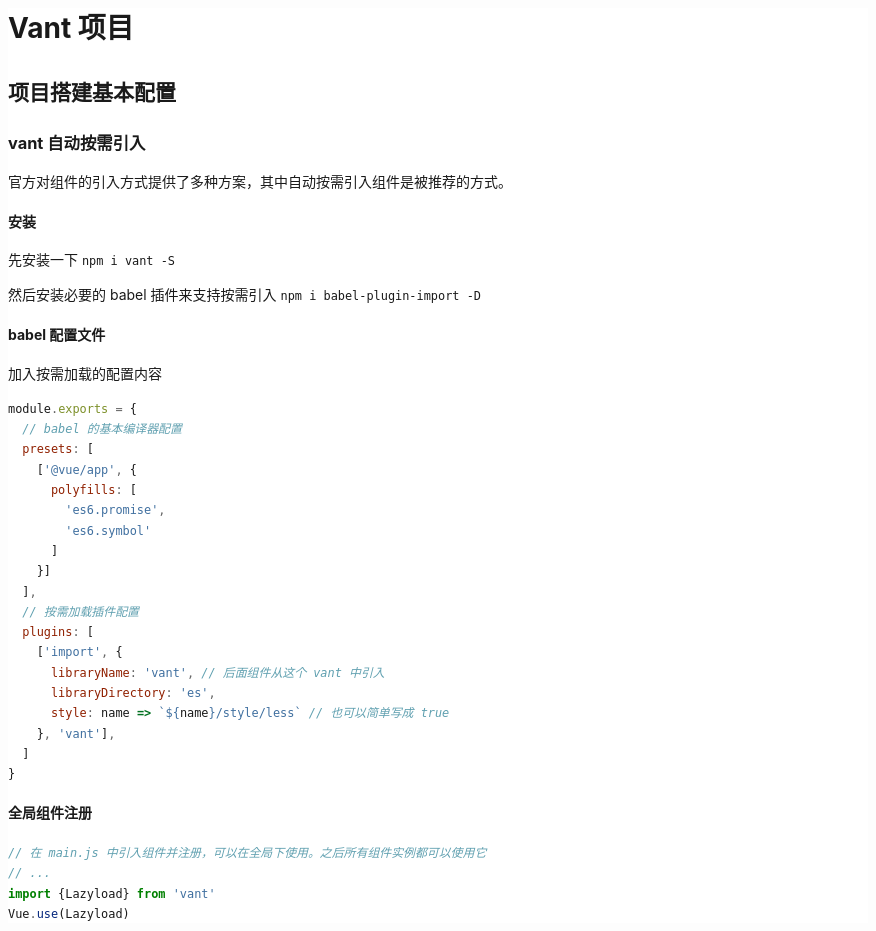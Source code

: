 # Vant 项目

## 项目搭建基本配置

### vant 自动按需引入

官方对组件的引入方式提供了多种方案，其中自动按需引入组件是被推荐的方式。



#### 安装

先安装一下 `npm i vant -S`

然后安装必要的 babel 插件来支持按需引入 `npm i babel-plugin-import -D`



#### babel 配置文件

加入按需加载的配置内容

```javascript
module.exports = {
  // babel 的基本编译器配置
  presets: [
    ['@vue/app', {
      polyfills: [
        'es6.promise',
        'es6.symbol'
      ]
    }]
  ],
  // 按需加载插件配置
  plugins: [
    ['import', {
      libraryName: 'vant', // 后面组件从这个 vant 中引入
      libraryDirectory: 'es',
      style: name => `${name}/style/less` // 也可以简单写成 true
    }, 'vant'],
  ]
}
```



#### 全局组件注册

```javascript
// 在 main.js 中引入组件并注册，可以在全局下使用。之后所有组件实例都可以使用它
// ...
import {Lazyload} from 'vant'
Vue.use(Lazyload)
```
